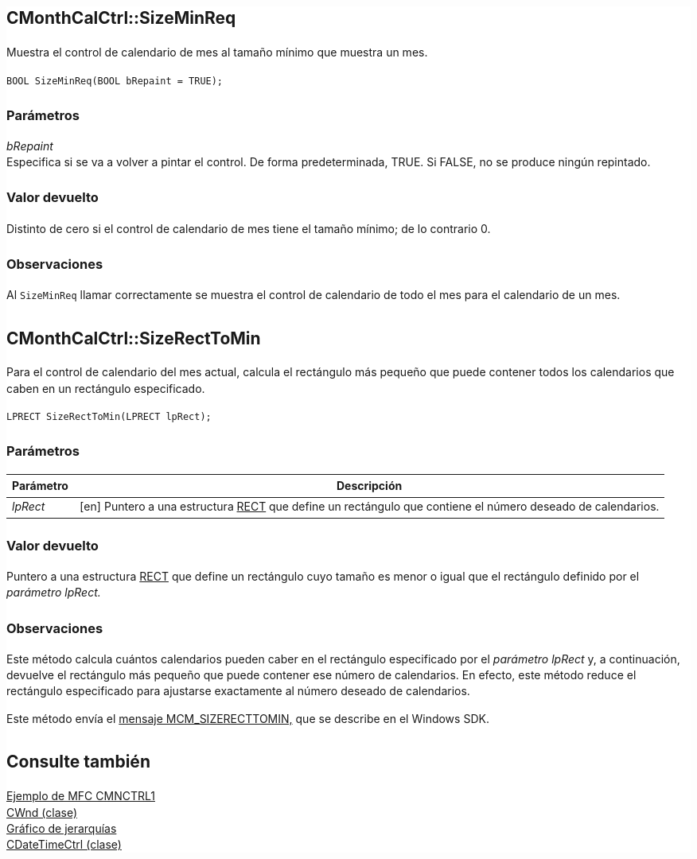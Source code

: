 ## <a name="cmonthcalctrlsizeminreq"></a><a name="sizeminreq"></a>CMonthCalCtrl::SizeMinReq

Muestra el control de calendario de mes al tamaño mínimo que muestra un mes.

```
BOOL SizeMinReq(BOOL bRepaint = TRUE);
```

### <a name="parameters"></a>Parámetros

*bRepaint*<br/>
Especifica si se va a volver a pintar el control. De forma predeterminada, TRUE. Si FALSE, no se produce ningún repintado.

### <a name="return-value"></a>Valor devuelto

Distinto de cero si el control de calendario de mes tiene el tamaño mínimo; de lo contrario 0.

### <a name="remarks"></a>Observaciones

Al `SizeMinReq` llamar correctamente se muestra el control de calendario de todo el mes para el calendario de un mes.

## <a name="cmonthcalctrlsizerecttomin"></a><a name="sizerecttomin"></a>CMonthCalCtrl::SizeRectToMin

Para el control de calendario del mes actual, calcula el rectángulo más pequeño que puede contener todos los calendarios que caben en un rectángulo especificado.

```
LPRECT SizeRectToMin(LPRECT lpRect);
```

### <a name="parameters"></a>Parámetros

|Parámetro|Descripción|
|---------------|-----------------|
|*lpRect*|[en] Puntero a una estructura [RECT](/previous-versions/dd162897\(v=vs.85\)) que define un rectángulo que contiene el número deseado de calendarios.|

### <a name="return-value"></a>Valor devuelto

Puntero a una estructura [RECT](/previous-versions/dd162897\(v=vs.85\)) que define un rectángulo cuyo tamaño es menor o igual que el rectángulo definido por el *parámetro lpRect.*

### <a name="remarks"></a>Observaciones

Este método calcula cuántos calendarios pueden caber en el rectángulo especificado por el *parámetro lpRect* y, a continuación, devuelve el rectángulo más pequeño que puede contener ese número de calendarios. En efecto, este método reduce el rectángulo especificado para ajustarse exactamente al número deseado de calendarios.

Este método envía el [mensaje MCM_SIZERECTTOMIN,](/windows/win32/Controls/mcm-sizerecttomin) que se describe en el Windows SDK.

## <a name="see-also"></a>Consulte también

[Ejemplo de MFC CMNCTRL1](../../overview/visual-cpp-samples.md)<br/>
[CWnd (clase)](../../mfc/reference/cwnd-class.md)<br/>
[Gráfico de jerarquías](../../mfc/hierarchy-chart.md)<br/>
[CDateTimeCtrl (clase)](../../mfc/reference/cdatetimectrl-class.md)
